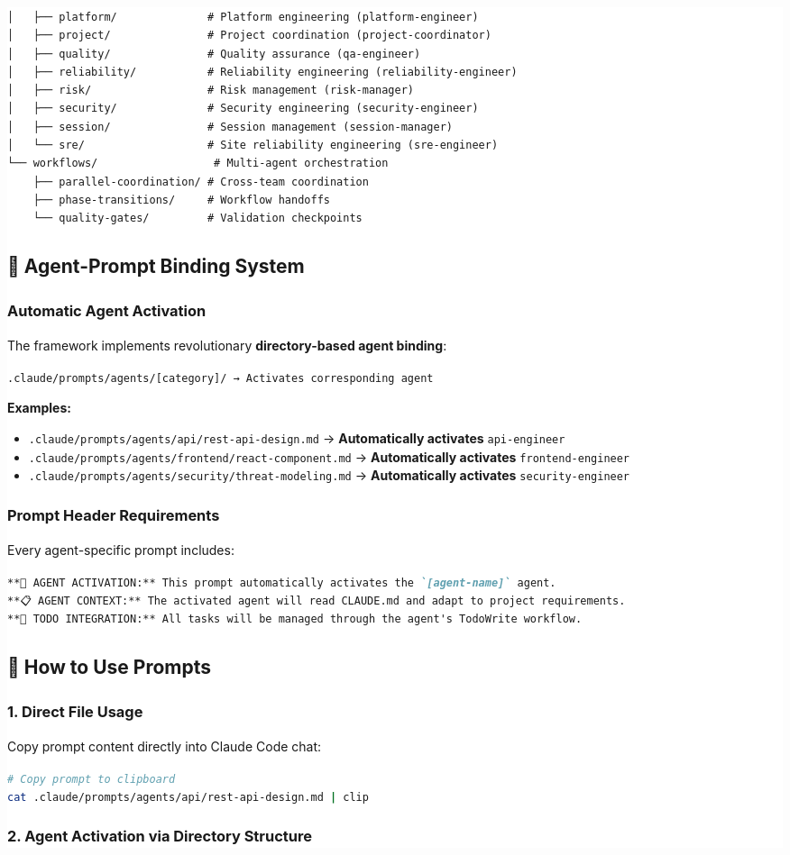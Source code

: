 ```
│   ├── platform/              # Platform engineering (platform-engineer)
│   ├── project/               # Project coordination (project-coordinator)
│   ├── quality/               # Quality assurance (qa-engineer)
│   ├── reliability/           # Reliability engineering (reliability-engineer)
│   ├── risk/                  # Risk management (risk-manager)
│   ├── security/              # Security engineering (security-engineer)
│   ├── session/               # Session management (session-manager)
│   └── sre/                   # Site reliability engineering (sre-engineer)
└── workflows/                  # Multi-agent orchestration
    ├── parallel-coordination/ # Cross-team coordination
    ├── phase-transitions/     # Workflow handoffs
    └── quality-gates/         # Validation checkpoints
```

## 🔗 Agent-Prompt Binding System

### Automatic Agent Activation

The framework implements revolutionary **directory-based agent binding**:

```
.claude/prompts/agents/[category]/ → Activates corresponding agent
```

**Examples:**
- `.claude/prompts/agents/api/rest-api-design.md` → **Automatically activates** `api-engineer`
- `.claude/prompts/agents/frontend/react-component.md` → **Automatically activates** `frontend-engineer`
- `.claude/prompts/agents/security/threat-modeling.md` → **Automatically activates** `security-engineer`

### Prompt Header Requirements

Every agent-specific prompt includes:

```markdown
**🤖 AGENT ACTIVATION:** This prompt automatically activates the `[agent-name]` agent.
**📋 AGENT CONTEXT:** The activated agent will read CLAUDE.md and adapt to project requirements.
**🔄 TODO INTEGRATION:** All tasks will be managed through the agent's TodoWrite workflow.
```

## 🚀 How to Use Prompts

### 1. Direct File Usage

Copy prompt content directly into Claude Code chat:

```bash
# Copy prompt to clipboard
cat .claude/prompts/agents/api/rest-api-design.md | clip
```

### 2. Agent Activation via Directory Structure
